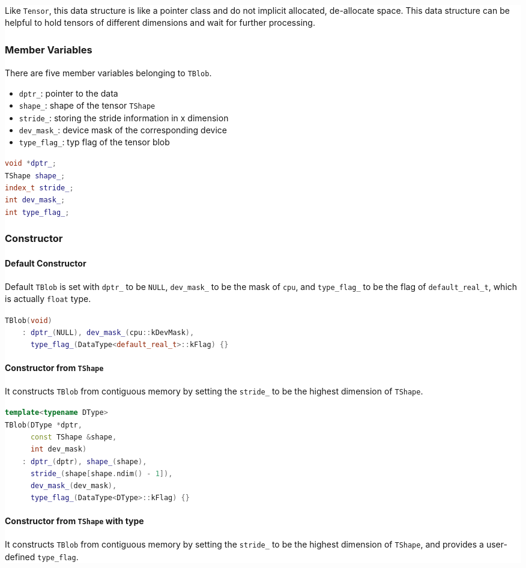 Like `Tensor`, this data structure is like a pointer class and do not
implicit allocated, de-allocate space. 
This data structure can be helpful to hold tensors of different dimensions
and wait for further processing.

### Member Variables

There are five member variables belonging to `TBlob`.

- `dptr_`: pointer to the data
- `shape_`: shape of the tensor `TShape`
- `stride_`: storing the stride information in x dimension
- `dev_mask_`: device mask of the corresponding device
- `type_flag_`: typ flag of the tensor blob

```c++
void *dptr_;
TShape shape_;
index_t stride_;
int dev_mask_;
int type_flag_;
```

### Constructor

#### Default Constructor

Default `TBlob` is set with `dptr_` to be `NULL`, `dev_mask_` to be the mask 
of `cpu`, and `type_flag_` to be the flag of `default_real_t`, which is actually
`float` type.

```c++
TBlob(void)
    : dptr_(NULL), dev_mask_(cpu::kDevMask),
      type_flag_(DataType<default_real_t>::kFlag) {}
```

#### Constructor from `TShape`

It constructs `TBlob` from contiguous memory by setting the `stride_` to be the
highest dimension of `TShape`.

```c++
template<typename DType>
TBlob(DType *dptr,
      const TShape &shape,
      int dev_mask)
    : dptr_(dptr), shape_(shape),
      stride_(shape[shape.ndim() - 1]),
      dev_mask_(dev_mask),
      type_flag_(DataType<DType>::kFlag) {}
```

#### Constructor from `TShape` with type

It constructs `TBlob` from contiguous memory by setting the `stride_` to be the
highest dimension of `TShape`, and provides a user-defined `type_flag`.
